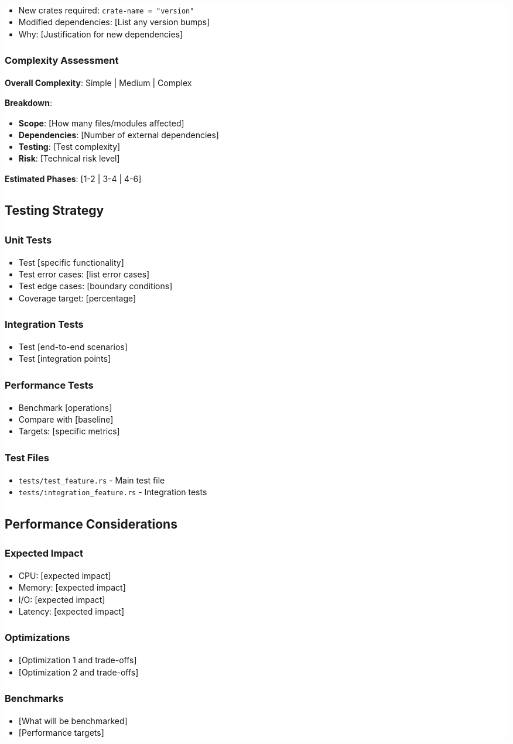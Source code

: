 - New crates required: `crate-name = "version"`
- Modified dependencies: [List any version bumps]
- Why: [Justification for new dependencies]

### Complexity Assessment

**Overall Complexity**: Simple | Medium | Complex

**Breakdown**:
- **Scope**: [How many files/modules affected]
- **Dependencies**: [Number of external dependencies]
- **Testing**: [Test complexity]
- **Risk**: [Technical risk level]

**Estimated Phases**: [1-2 | 3-4 | 4-6]

## Testing Strategy

### Unit Tests
- Test [specific functionality]
- Test error cases: [list error cases]
- Test edge cases: [boundary conditions]
- Coverage target: [percentage]

### Integration Tests
- Test [end-to-end scenarios]
- Test [integration points]

### Performance Tests
- Benchmark [operations]
- Compare with [baseline]
- Targets: [specific metrics]

### Test Files
- `tests/test_feature.rs` - Main test file
- `tests/integration_feature.rs` - Integration tests

## Performance Considerations

### Expected Impact
- CPU: [expected impact]
- Memory: [expected impact]
- I/O: [expected impact]
- Latency: [expected impact]

### Optimizations
- [Optimization 1 and trade-offs]
- [Optimization 2 and trade-offs]

### Benchmarks
- [What will be benchmarked]
- [Performance targets]
